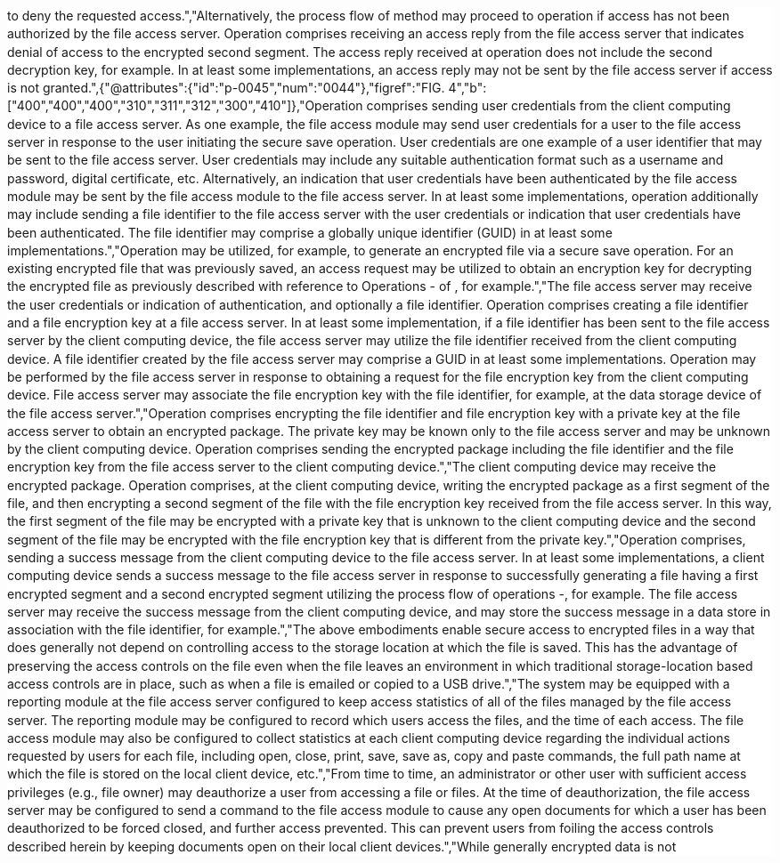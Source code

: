 to deny the requested access.","Alternatively, the process flow of method  may proceed to operation  if access has not been authorized by the file access server. Operation  comprises receiving an access reply from the file access server that indicates denial of access to the encrypted second segment. The access reply received at operation  does not include the second decryption key, for example. In at least some implementations, an access reply may not be sent by the file access server if access is not granted.",{"@attributes":{"id":"p-0045","num":"0044"},"figref":"FIG. 4","b":["400","400","400","310","311","312","300","410"]},"Operation  comprises sending user credentials from the client computing device to a file access server. As one example, the file access module may send user credentials for a user to the file access server in response to the user initiating the secure save operation. User credentials are one example of a user identifier that may be sent to the file access server. User credentials may include any suitable authentication format such as a username and password, digital certificate, etc. Alternatively, an indication that user credentials have been authenticated by the file access module may be sent by the file access module to the file access server. In at least some implementations, operation  additionally may include sending a file identifier to the file access server with the user credentials or indication that user credentials have been authenticated. The file identifier may comprise a globally unique identifier (GUID) in at least some implementations.","Operation  may be utilized, for example, to generate an encrypted file via a secure save operation. For an existing encrypted file that was previously saved, an access request may be utilized to obtain an encryption key for decrypting the encrypted file as previously described with reference to Operations - of , for example.","The file access server may receive the user credentials or indication of authentication, and optionally a file identifier. Operation  comprises creating a file identifier and a file encryption key at a file access server. In at least some implementation, if a file identifier has been sent to the file access server by the client computing device, the file access server may utilize the file identifier received from the client computing device. A file identifier created by the file access server may comprise a GUID in at least some implementations. Operation  may be performed by the file access server in response to obtaining a request for the file encryption key from the client computing device. File access server may associate the file encryption key with the file identifier, for example, at the data storage device of the file access server.","Operation  comprises encrypting the file identifier and file encryption key with a private key at the file access server to obtain an encrypted package. The private key may be known only to the file access server and may be unknown by the client computing device. Operation  comprises sending the encrypted package including the file identifier and the file encryption key from the file access server to the client computing device.","The client computing device may receive the encrypted package. Operation  comprises, at the client computing device, writing the encrypted package as a first segment of the file, and then encrypting a second segment of the file with the file encryption key received from the file access server. In this way, the first segment of the file may be encrypted with a private key that is unknown to the client computing device and the second segment of the file may be encrypted with the file encryption key that is different from the private key.","Operation  comprises, sending a success message from the client computing device to the file access server. In at least some implementations, a client computing device sends a success message to the file access server in response to successfully generating a file having a first encrypted segment and a second encrypted segment utilizing the process flow of operations -, for example. The file access server may receive the success message from the client computing device, and may store the success message in a data store in association with the file identifier, for example.","The above embodiments enable secure access to encrypted files in a way that does generally not depend on controlling access to the storage location at which the file is saved. This has the advantage of preserving the access controls on the file even when the file leaves an environment in which traditional storage-location based access controls are in place, such as when a file is emailed or copied to a USB drive.","The system may be equipped with a reporting module at the file access server configured to keep access statistics of all of the files managed by the file access server. The reporting module may be configured to record which users access the files, and the time of each access. The file access module may also be configured to collect statistics at each client computing device regarding the individual actions requested by users for each file, including open, close, print, save, save as, copy and paste commands, the full path name at which the file is stored on the local client device, etc.","From time to time, an administrator or other user with sufficient access privileges (e.g., file owner) may deauthorize a user from accessing a file or files. At the time of deauthorization, the file access server may be configured to send a command to the file access module to cause any open documents for which a user has been deauthorized to be forced closed, and further access prevented. This can prevent users from foiling the access controls described herein by keeping documents open on their local client devices.","While generally encrypted data is not